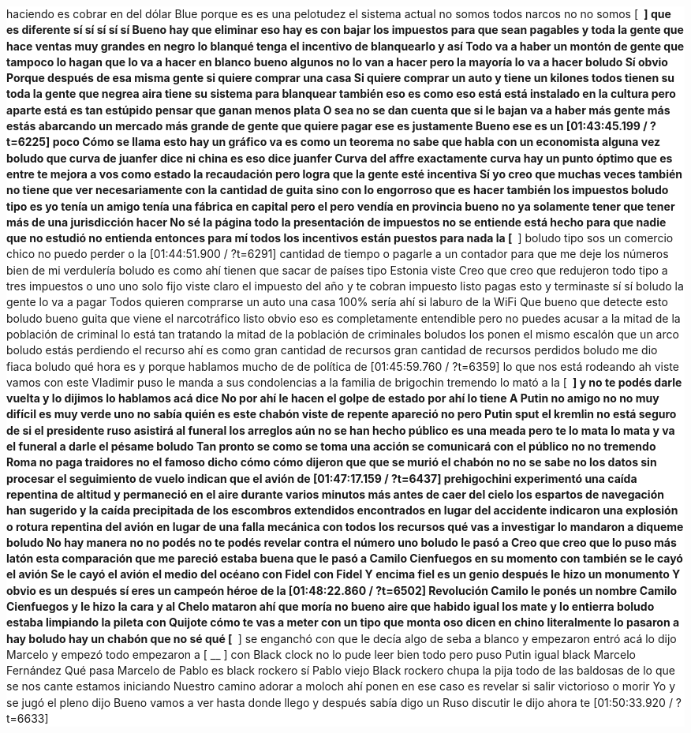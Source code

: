 haciendo es cobrar en del dólar Blue porque es es una pelotudez el sistema actual no somos todos narcos no no somos [&nbsp;__&nbsp;] que es diferente sí sí sí sí sí Bueno hay que eliminar eso hay es con bajar los impuestos para que sean pagables y toda la gente que hace ventas muy grandes en negro lo blanqué tenga el incentivo de blanquearlo y así Todo va a haber un montón de gente que tampoco lo hagan que lo va a hacer en blanco bueno algunos no lo van a hacer pero la mayoría lo va a hacer boludo Sí obvio Porque después de esa misma gente si quiere comprar una casa Si quiere comprar un auto y tiene un kilones todos tienen su toda la gente que negrea aira tiene su sistema para blanquear también eso es como eso está está instalado en la cultura pero aparte está es tan estúpido pensar que ganan menos plata O sea no se dan cuenta que si le bajan va a haber más gente más estás abarcando un mercado más grande de gente que quiere pagar ese es justamente Bueno ese es un 
[01:43:45.199 / ?t=6225]
poco Cómo se llama esto hay un gráfico va es como un teorema no sabe que habla con un economista alguna vez boludo que curva de juanfer dice ni china es eso dice juanfer Curva del affre exactamente curva hay un punto óptimo que es entre te mejora a vos como estado la recaudación pero logra que la gente esté incentiva Sí yo creo que muchas veces también no tiene que ver necesariamente con la cantidad de guita sino con lo engorroso que es hacer también los impuestos boludo tipo es yo tenía un amigo tenía una fábrica en capital pero el pero vendía en provincia bueno no ya solamente tener que tener más de una jurisdicción hacer No sé la página todo la presentación de impuestos no se entiende está hecho para que nadie que no estudió no entienda entonces para mí todos los incentivos están puestos para nada la [&nbsp;__&nbsp;] boludo tipo sos un comercio chico no puedo perder o la 
[01:44:51.900 / ?t=6291]
cantidad de tiempo o pagarle a un contador para que me deje los números bien de mi verdulería boludo es como ahí tienen que sacar de países tipo Estonia viste Creo que creo que redujeron todo tipo a tres impuestos o uno uno solo fijo viste claro el impuesto del año y te cobran impuesto listo pagas esto y terminaste sí sí boludo la gente lo va a pagar Todos quieren comprarse un auto una casa 100% sería ahí si laburo de la WiFi Que bueno que detecte esto boludo bueno guita que viene el narcotráfico listo obvio eso es completamente entendible pero no puedes acusar a la mitad de la población de criminal lo está tan tratando la mitad de la población de criminales boludos los ponen el mismo escalón que un arco boludo estás perdiendo el recurso ahí es como gran cantidad de recursos gran cantidad de recursos perdidos boludo me dio fiaca boludo qué hora es y porque hablamos mucho de de política de 
[01:45:59.760 / ?t=6359]
lo que nos está rodeando ah viste vamos con este Vladimir puso le manda a sus condolencias a la familia de brigochin tremendo lo mató a la [&nbsp;__&nbsp;] y no te podés darle vuelta y lo dijimos lo hablamos acá dice No por ahí le hacen el golpe de estado por ahí lo tiene A Putin no amigo no no muy difícil es muy verde uno no sabía quién es este chabón viste de repente apareció no pero Putin sput el kremlin no está seguro de si el presidente ruso asistirá al funeral los arreglos aún no se han hecho público es una meada pero te lo mata lo mata y va el funeral a darle el pésame boludo Tan pronto se como se toma una acción se comunicará con el público no no tremendo Roma no paga traidores no el famoso dicho cómo cómo dijeron que que se murió el chabón no no se sabe no los datos sin procesar el seguimiento de vuelo indican que el avión de 
[01:47:17.159 / ?t=6437]
prehigochini experimentó una caída repentina de altitud y permaneció en el aire durante varios minutos más antes de caer del cielo los espartos de navegación han sugerido y la caída precipitada de los escombros extendidos encontrados en lugar del accidente indicaron una explosión o rotura repentina del avión en lugar de una falla mecánica con todos los recursos qué vas a investigar lo mandaron a diqueme boludo No hay manera no no podés no te podés revelar contra el número uno boludo le pasó a Creo que creo que lo puso más latón esta comparación que me pareció estaba buena que le pasó a Camilo Cienfuegos en su momento con también se le cayó el avión Se le cayó el avión el medio del océano con Fidel con Fidel Y encima fiel es un genio después le hizo un monumento Y obvio es un después sí eres un campeón héroe de la 
[01:48:22.860 / ?t=6502]
Revolución Camilo le ponés un nombre Camilo Cienfuegos y le hizo la cara y al Chelo mataron ahí que moría no bueno aire que habido igual los mate y lo entierra boludo estaba limpiando la pileta con Quijote cómo te vas a meter con un tipo que monta oso dicen en chino literalmente lo pasaron a hay boludo hay un chabón que no sé qué [&nbsp;__&nbsp;] se enganchó con que le decía algo de seba a blanco y empezaron entró acá lo dijo Marcelo y empezó todo empezaron a [&nbsp;__&nbsp;] con Black clock no lo pude leer bien todo pero puso Putin igual black Marcelo Fernández Qué pasa Marcelo de Pablo es black rockero sí Pablo viejo Black rockero chupa la pija todo de las baldosas de lo que se nos cante estamos iniciando Nuestro camino adorar a moloch ahí ponen en ese caso es revelar si salir victorioso o morir Yo y se jugó el pleno dijo Bueno vamos a ver hasta donde llego y después sabía digo un Ruso discutir le dijo ahora te 
[01:50:33.920 / ?t=6633]